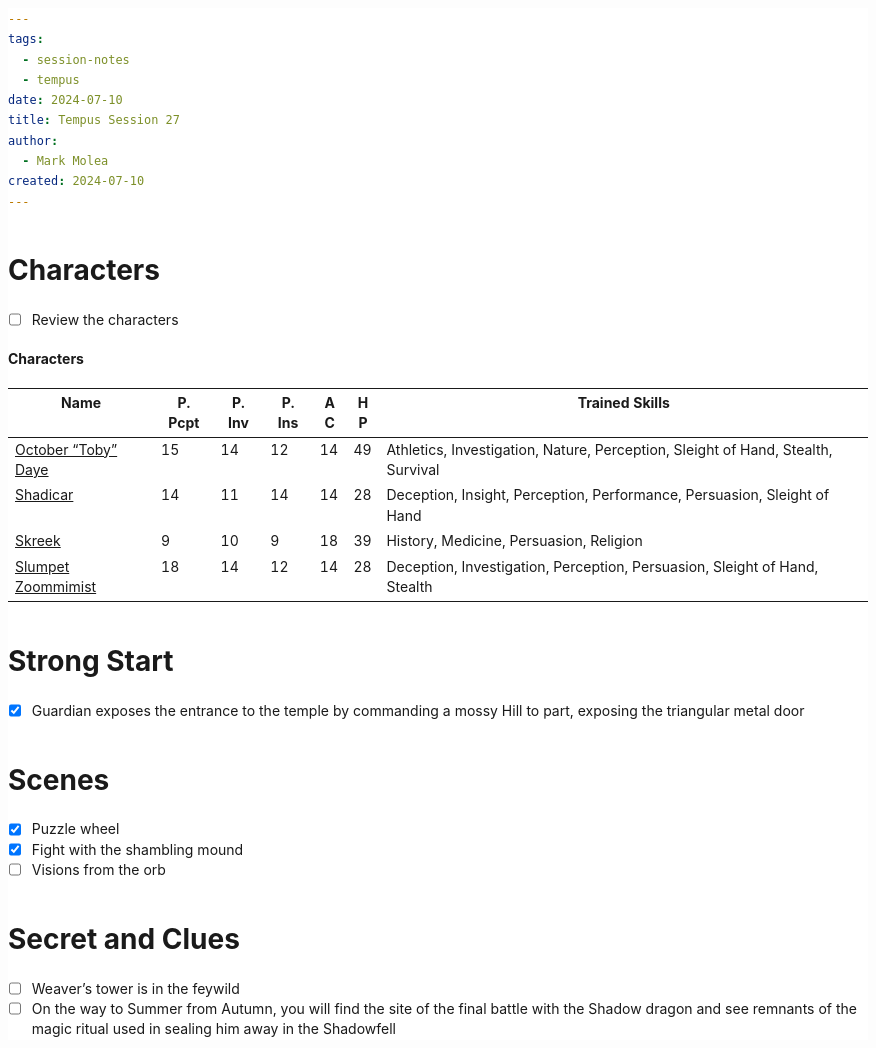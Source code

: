 ```yaml
---
tags:
  - session-notes
  - tempus
date: 2024-07-10
title: Tempus Session 27
author:
  - Mark Molea
created: 2024-07-10
---
```









# Characters

- [ ] Review the characters

#### Characters

|Name|P. Pcpt|P. Inv|P. Ins|AC|HP|Trained Skills|
|---|---|---|---|---|---|---|
|[October “Toby” Daye](/02---characters/main-party/october-toby-daye)|15|14|12|14|49|Athletics, Investigation, Nature, Perception, Sleight of Hand, Stealth, Survival|
|[Shadicar](/02---characters/main-party/shadicar)|14|11|14|14|28|Deception, Insight, Perception, Performance, Persuasion, Sleight of Hand|
|[Skreek](/02---characters/main-party/skreek)|9|10|9|18|39|History, Medicine, Persuasion, Religion|
|[Slumpet Zoommimist](/02---characters/main-party/slumpet-zoommimist)|18|14|12|14|28|Deception, Investigation, Perception, Persuasion, Sleight of Hand, Stealth|

  
  

# Strong Start

- [x] Guardian exposes the entrance to the temple by commanding a mossy Hill to part, exposing the triangular metal door

# Scenes

- [x] Puzzle wheel
- [x] Fight with the shambling mound
- [ ] Visions from the orb

# Secret and Clues

- [ ] Weaver’s tower is in the feywild
- [ ] On the way to Summer from Autumn, you will find the site of the final battle with the Shadow dragon and see remnants of the magic ritual used in sealing him away in the Shadowfell
